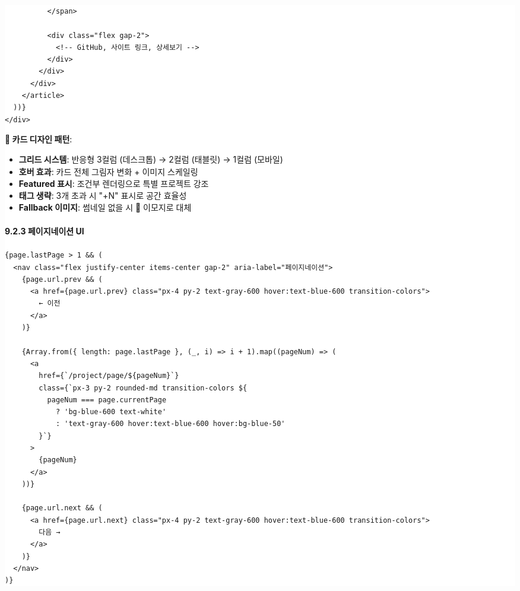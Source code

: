 ```astro
          </span>
          
          <div class="flex gap-2">
            <!-- GitHub, 사이트 링크, 상세보기 -->
          </div>
        </div>
      </div>
    </article>
  ))}
</div>
```

**🎨 카드 디자인 패턴**:
- **그리드 시스템**: 반응형 3컬럼 (데스크톱) → 2컬럼 (태블릿) → 1컬럼 (모바일)
- **호버 효과**: 카드 전체 그림자 변화 + 이미지 스케일링
- **Featured 표시**: 조건부 렌더링으로 특별 프로젝트 강조
- **태그 생략**: 3개 초과 시 "+N" 표시로 공간 효율성
- **Fallback 이미지**: 썸네일 없을 시 🚀 이모지로 대체

#### 9.2.3 페이지네이션 UI
```astro
{page.lastPage > 1 && (
  <nav class="flex justify-center items-center gap-2" aria-label="페이지네이션">
    {page.url.prev && (
      <a href={page.url.prev} class="px-4 py-2 text-gray-600 hover:text-blue-600 transition-colors">
        ← 이전
      </a>
    )}
    
    {Array.from({ length: page.lastPage }, (_, i) => i + 1).map((pageNum) => (
      <a 
        href={`/project/page/${pageNum}`}
        class={`px-3 py-2 rounded-md transition-colors ${
          pageNum === page.currentPage 
            ? 'bg-blue-600 text-white' 
            : 'text-gray-600 hover:text-blue-600 hover:bg-blue-50'
        }`}
      >
        {pageNum}
      </a>
    ))}
    
    {page.url.next && (
      <a href={page.url.next} class="px-4 py-2 text-gray-600 hover:text-blue-600 transition-colors">
        다음 →
      </a>
    )}
  </nav>
)}
```
